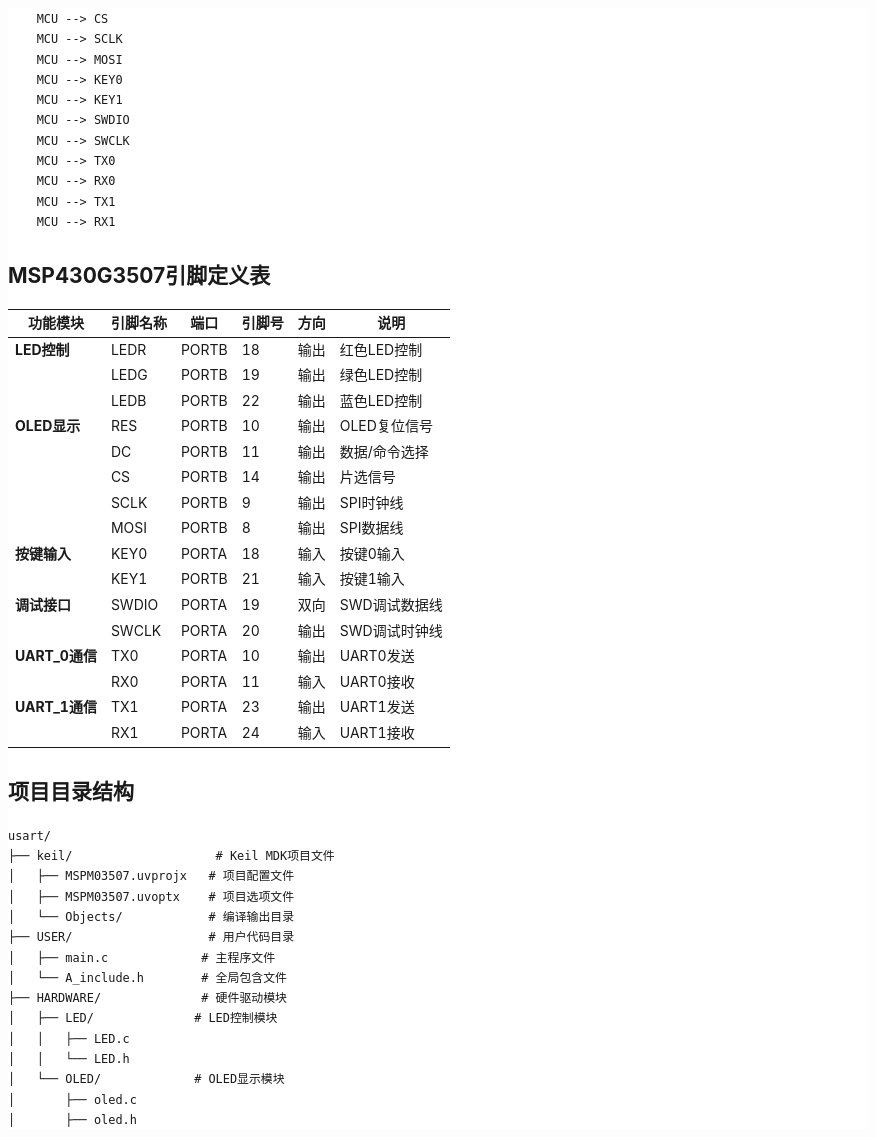 ```mermaid
    MCU --> CS
    MCU --> SCLK
    MCU --> MOSI
    MCU --> KEY0
    MCU --> KEY1
    MCU --> SWDIO
    MCU --> SWCLK
    MCU --> TX0
    MCU --> RX0
    MCU --> TX1
    MCU --> RX1
```

## MSP430G3507引脚定义表

| 功能模块 | 引脚名称 | 端口 | 引脚号 | 方向 | 说明 |
|---------|---------|------|--------|------|------|
| **LED控制** | LEDR | PORTB | 18 | 输出 | 红色LED控制 |
| | LEDG | PORTB | 19 | 输出 | 绿色LED控制 |
| | LEDB | PORTB | 22 | 输出 | 蓝色LED控制 |
| **OLED显示** | RES | PORTB | 10 | 输出 | OLED复位信号 |
| | DC | PORTB | 11 | 输出 | 数据/命令选择 |
| | CS | PORTB | 14 | 输出 | 片选信号 |
| | SCLK | PORTB | 9 | 输出 | SPI时钟线 |
| | MOSI | PORTB | 8 | 输出 | SPI数据线 |
| **按键输入** | KEY0 | PORTA | 18 | 输入 | 按键0输入 |
| | KEY1 | PORTB | 21 | 输入 | 按键1输入 |
| **调试接口** | SWDIO | PORTA | 19 | 双向 | SWD调试数据线 |
| | SWCLK | PORTA | 20 | 输出 | SWD调试时钟线 |
| **UART_0通信** | TX0 | PORTA | 10 | 输出 | UART0发送 |
| | RX0 | PORTA | 11 | 输入 | UART0接收 |
| **UART_1通信** | TX1 | PORTA | 23 | 输出 | UART1发送 |
| | RX1 | PORTA | 24 | 输入 | UART1接收 |

## 项目目录结构

```
usart/
├── keil/                    # Keil MDK项目文件
│   ├── MSPM03507.uvprojx   # 项目配置文件
│   ├── MSPM03507.uvoptx    # 项目选项文件
│   └── Objects/            # 编译输出目录
├── USER/                   # 用户代码目录
│   ├── main.c             # 主程序文件
│   └── A_include.h        # 全局包含文件
├── HARDWARE/              # 硬件驱动模块
│   ├── LED/              # LED控制模块
│   │   ├── LED.c
│   │   └── LED.h
│   └── OLED/             # OLED显示模块
│       ├── oled.c
│       ├── oled.h
```